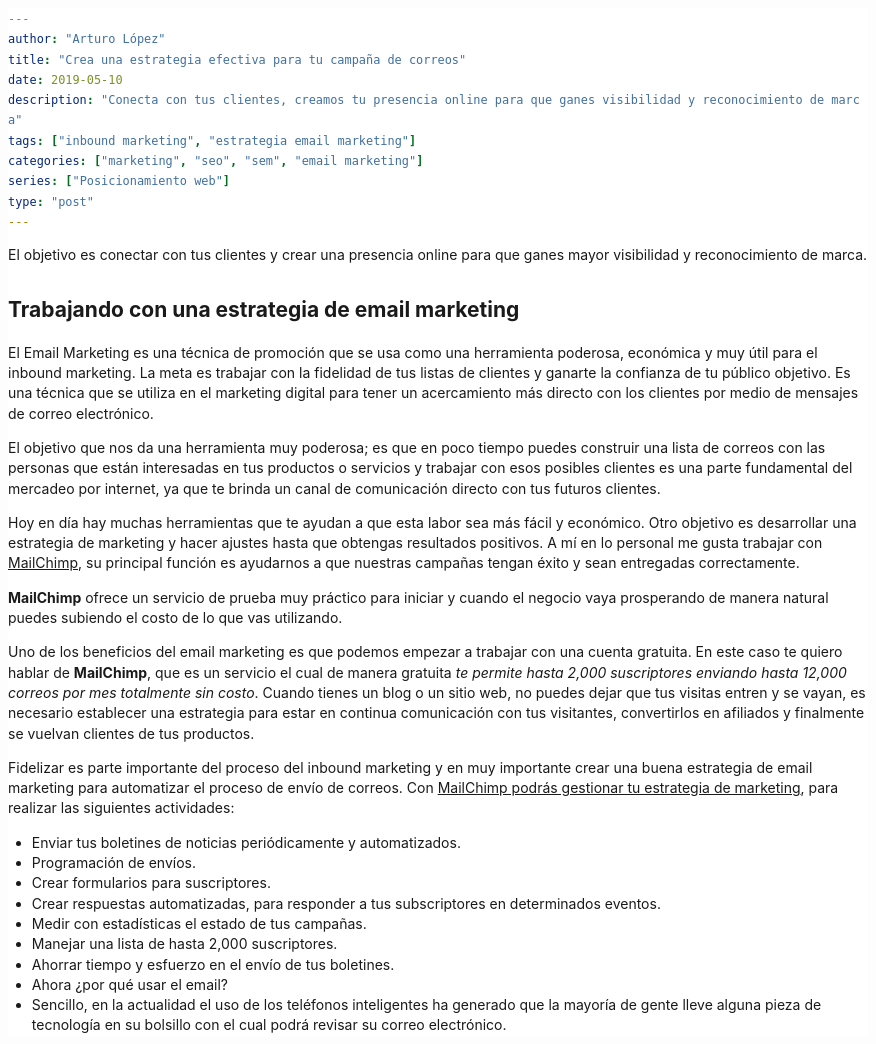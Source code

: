 ```yaml
---
author: "Arturo López"
title: "Crea una estrategia efectiva para tu campaña de correos"
date: 2019-05-10
description: "Conecta con tus clientes, creamos tu presencia online para que ganes visibilidad y reconocimiento de marca"
tags: ["inbound marketing", "estrategia email marketing"]
categories: ["marketing", "seo", "sem", "email marketing"]
series: ["Posicionamiento web"]
type: "post"
---
```


El objetivo es conectar con tus clientes y crear una presencia online para que ganes mayor visibilidad y reconocimiento de marca.

## Trabajando con una estrategia de email marketing

El Email Marketing es una técnica de promoción que se usa como una herramienta poderosa, económica y muy útil para el inbound marketing. La meta es trabajar con la fidelidad de tus listas de clientes y ganarte la confianza de tu público objetivo. Es una técnica que se utiliza en el marketing digital para tener un acercamiento más directo con los clientes por medio de mensajes de correo electrónico.

El objetivo que nos da una herramienta muy poderosa; es que en poco tiempo puedes construir una lista de correos con las personas que están interesadas en tus productos o servicios y trabajar con esos posibles clientes es una parte fundamental del mercadeo por internet, ya que te brinda un canal de comunicación directo con tus futuros clientes.

Hoy en día hay muchas herramientas que te ayudan a que esta labor sea más fácil y económico. Otro objetivo es desarrollar una estrategia de marketing y hacer ajustes hasta que obtengas resultados positivos. A mí en lo personal me gusta trabajar con [MailChimp](https://mailchimp.com/), su principal función es ayudarnos a que nuestras campañas tengan éxito y sean entregadas correctamente.

**MailChimp** ofrece un servicio de prueba muy práctico para iniciar y cuando el negocio vaya prosperando de manera natural puedes subiendo el costo de lo que vas utilizando.

Uno de los beneficios del email marketing es que podemos empezar a trabajar con una cuenta gratuita. En este caso te quiero hablar de **MailChimp**, que es un servicio el cual de manera gratuita _te permite hasta 2,000 suscriptores enviando hasta 12,000 correos por mes totalmente sin costo_. Cuando tienes un blog o un sitio web, no puedes dejar que tus visitas entren y se vayan, es necesario establecer una estrategia para estar en continua comunicación con tus visitantes, convertirlos en afiliados y finalmente se vuelvan clientes de tus productos.

Fidelizar es parte importante del proceso del inbound marketing y en muy importante crear una buena estrategia de email marketing para automatizar el proceso de envío de correos. Con [MailChimp podrás gestionar tu estrategia de marketing](https://mailchimp.com/), para realizar las siguientes actividades:

- Enviar tus boletines de noticias periódicamente y automatizados.
- Programación de envíos.
- Crear formularios para suscriptores.
- Crear respuestas automatizadas, para responder a tus subscriptores en determinados eventos.
- Medir con estadísticas el estado de tus campañas.
- Manejar una lista de hasta 2,000 suscriptores.
- Ahorrar tiempo y esfuerzo en el envío de tus boletines.
- Ahora ¿por qué usar el email?
- Sencillo, en la actualidad el uso de los teléfonos inteligentes ha generado que la mayoría de gente lleve alguna pieza de tecnología en su bolsillo con el cual podrá revisar su correo electrónico.
